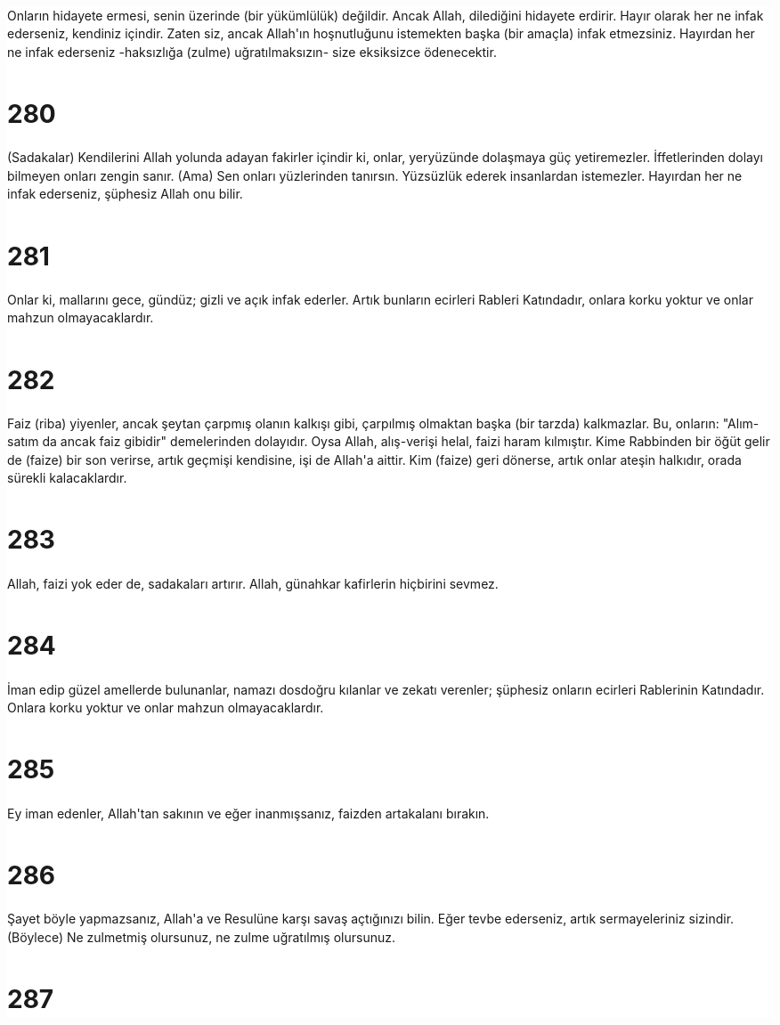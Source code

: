Onların hidayete ermesi, senin üzerinde (bir yükümlülük) değildir. Ancak Allah, dilediğini hidayete erdirir. Hayır olarak her ne infak ederseniz, kendiniz içindir. Zaten siz, ancak Allah'ın hoşnutluğunu istemekten başka (bir amaçla) infak etmezsiniz. Hayırdan her ne infak ederseniz -haksızlığa (zulme) uğratılmaksızın- size eksiksizce ödenecektir.

# 280

(Sadakalar) Kendilerini Allah yolunda adayan fakirler içindir ki, onlar, yeryüzünde dolaşmaya güç yetiremezler. İffetlerinden dolayı bilmeyen onları zengin sanır. (Ama) Sen onları yüzlerinden tanırsın. Yüzsüzlük ederek insanlardan istemezler. Hayırdan her ne infak ederseniz, şüphesiz Allah onu bilir.

# 281

Onlar ki, mallarını gece, gündüz; gizli ve açık infak ederler. Artık bunların ecirleri Rableri Katındadır, onlara korku yoktur ve onlar mahzun olmayacaklardır.

# 282

Faiz (riba) yiyenler, ancak şeytan çarpmış olanın kalkışı gibi, çarpılmış olmaktan başka (bir tarzda) kalkmazlar. Bu, onların: "Alım-satım da ancak faiz gibidir" demelerinden dolayıdır. Oysa Allah, alış-verişi helal, faizi haram kılmıştır. Kime Rabbinden bir öğüt gelir de (faize) bir son verirse, artık geçmişi kendisine, işi de Allah'a aittir. Kim (faize) geri dönerse, artık onlar ateşin halkıdır, orada sürekli kalacaklardır.

# 283

Allah, faizi yok eder de, sadakaları artırır. Allah, günahkar kafirlerin hiçbirini sevmez.

# 284

İman edip güzel amellerde bulunanlar, namazı dosdoğru kılanlar ve zekatı verenler; şüphesiz onların ecirleri Rablerinin Katındadır. Onlara korku yoktur ve onlar mahzun olmayacaklardır.

# 285

Ey iman edenler, Allah'tan sakının ve eğer inanmışsanız, faizden artakalanı bırakın.

# 286

Şayet böyle yapmazsanız, Allah'a ve Resulüne karşı savaş açtığınızı bilin. Eğer tevbe ederseniz, artık sermayeleriniz sizindir. (Böylece) Ne zulmetmiş olursunuz, ne zulme uğratılmış olursunuz.

# 287
